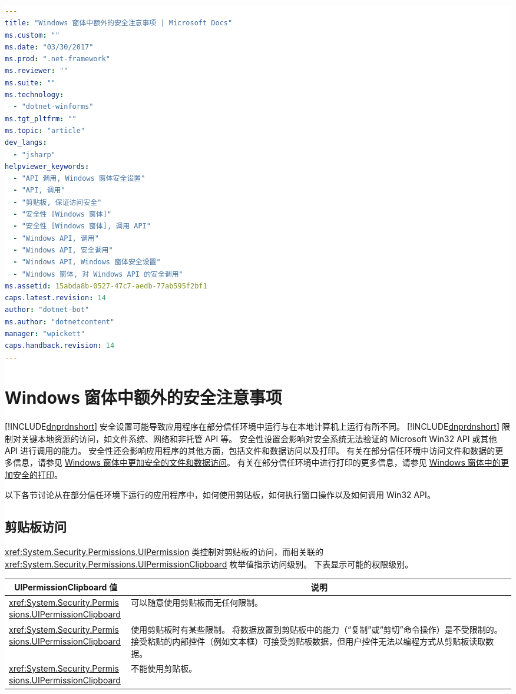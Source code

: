 ```yaml
---
title: "Windows 窗体中额外的安全注意事项 | Microsoft Docs"
ms.custom: ""
ms.date: "03/30/2017"
ms.prod: ".net-framework"
ms.reviewer: ""
ms.suite: ""
ms.technology: 
  - "dotnet-winforms"
ms.tgt_pltfrm: ""
ms.topic: "article"
dev_langs: 
  - "jsharp"
helpviewer_keywords: 
  - "API 调用, Windows 窗体安全设置"
  - "API, 调用"
  - "剪贴板, 保证访问安全"
  - "安全性 [Windows 窗体]"
  - "安全性 [Windows 窗体], 调用 API"
  - "Windows API, 调用"
  - "Windows API, 安全调用"
  - "Windows API, Windows 窗体安全设置"
  - "Windows 窗体, 对 Windows API 的安全调用"
ms.assetid: 15abda8b-0527-47c7-aedb-77ab595f2bf1
caps.latest.revision: 14
author: "dotnet-bot"
ms.author: "dotnetcontent"
manager: "wpickett"
caps.handback.revision: 14
---
```

# Windows 窗体中额外的安全注意事项
[!INCLUDE[dnprdnshort](../../../includes/dnprdnshort-md.md)] 安全设置可能导致应用程序在部分信任环境中运行与在本地计算机上运行有所不同。  [!INCLUDE[dnprdnshort](../../../includes/dnprdnshort-md.md)] 限制对关键本地资源的访问，如文件系统、网络和非托管 API 等。  安全性设置会影响对安全系统无法验证的 Microsoft Win32 API 或其他 API 进行调用的能力。  安全性还会影响应用程序的其他方面，包括文件和数据访问以及打印。  有关在部分信任环境中访问文件和数据的更多信息，请参见 [Windows 窗体中更加安全的文件和数据访问](../../../docs/framework/winforms/more-secure-file-and-data-access-in-windows-forms.md)。  有关在部分信任环境中进行打印的更多信息，请参见 [Windows 窗体中的更加安全的打印](../../../docs/framework/winforms/more-secure-printing-in-windows-forms.md)。  
  
 以下各节讨论从在部分信任环境下运行的应用程序中，如何使用剪贴板，如何执行窗口操作以及如何调用 Win32 API。  
  
## 剪贴板访问  
 <xref:System.Security.Permissions.UIPermission> 类控制对剪贴板的访问，而相关联的 <xref:System.Security.Permissions.UIPermissionClipboard> 枚举值指示访问级别。  下表显示可能的权限级别。  
  
|UIPermissionClipboard 值|说明|  
|-----------------------------|--------|  
|<xref:System.Security.Permissions.UIPermissionClipboard>|可以随意使用剪贴板而无任何限制。|  
|<xref:System.Security.Permissions.UIPermissionClipboard>|使用剪贴板时有某些限制。  将数据放置到剪贴板中的能力（“复制”或“剪切”命令操作）是不受限制的。  接受粘贴的内部控件（例如文本框）可接受剪贴板数据，但用户控件无法以编程方式从剪贴板读取数据。|  
|<xref:System.Security.Permissions.UIPermissionClipboard>|不能使用剪贴板。|  
  